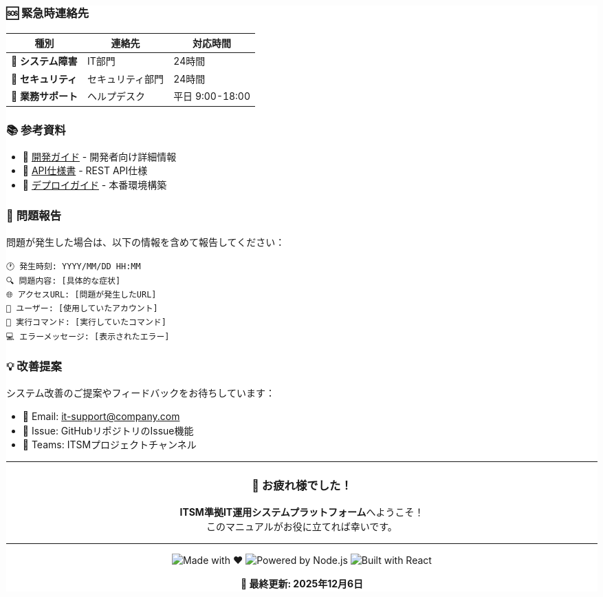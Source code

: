 ### 🆘 **緊急時連絡先**

| 種別 | 連絡先 | 対応時間 |
|------|--------|----------|
| 🔧 **システム障害** | IT部門 | 24時間 |
| 🔐 **セキュリティ** | セキュリティ部門 | 24時間 |  
| 💼 **業務サポート** | ヘルプデスク | 平日 9:00-18:00 |

### 📚 **参考資料**

- 📖 [開発ガイド](DEVELOPMENT.md) - 開発者向け詳細情報
- 🔧 [API仕様書](docs/api.md) - REST API仕様
- 🚀 [デプロイガイド](docs/deployment.md) - 本番環境構築

### 🐛 **問題報告**

問題が発生した場合は、以下の情報を含めて報告してください：

```
🕐 発生時刻: YYYY/MM/DD HH:MM
🔍 問題内容: [具体的な症状]
🌐 アクセスURL: [問題が発生したURL]
👤 ユーザー: [使用していたアカウント]
🔧 実行コマンド: [実行していたコマンド]
💻 エラーメッセージ: [表示されたエラー]
```

### 💡 **改善提案**

システム改善のご提案やフィードバックをお待ちしています：
- 📧 Email: it-support@company.com
- 📝 Issue: GitHubリポジトリのIssue機能
- 💬 Teams: ITSMプロジェクトチャンネル

---

<div align="center">

### 🎉 お疲れ様でした！

**ITSM準拠IT運用システムプラットフォーム**へようこそ！<br>
このマニュアルがお役に立てれば幸いです。

---

![Made with ❤️](https://img.shields.io/badge/Made%20with-❤️-red?style=for-the-badge)
![Powered by Node.js](https://img.shields.io/badge/Powered%20by-Node.js-green?style=for-the-badge&logo=node.js)
![Built with React](https://img.shields.io/badge/Built%20with-React-blue?style=for-the-badge&logo=react)

**📅 最終更新: 2025年12月6日**

</div>
